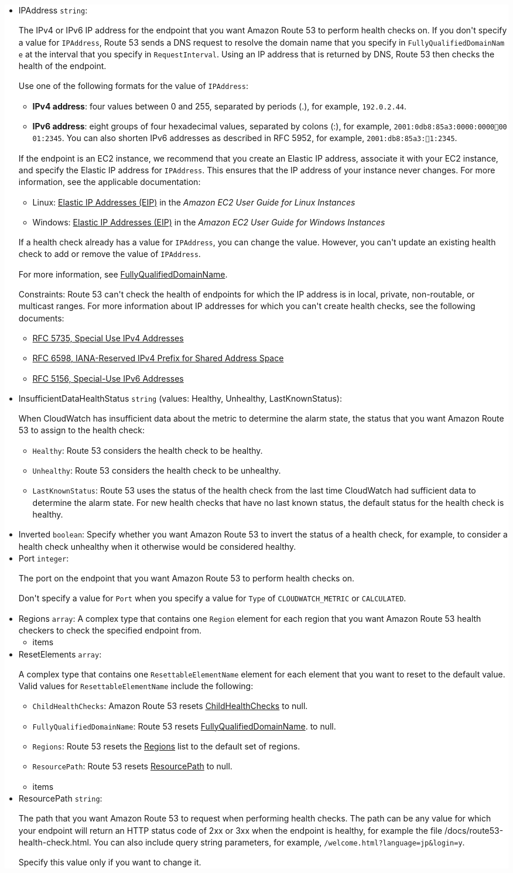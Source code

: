   * IPAddress `string`: <p>The IPv4 or IPv6 IP address for the endpoint that you want Amazon Route 53 to perform health checks on. If you don't specify a value for <code>IPAddress</code>, Route 53 sends a DNS request to resolve the domain name that you specify in <code>FullyQualifiedDomainName</code> at the interval that you specify in <code>RequestInterval</code>. Using an IP address that is returned by DNS, Route 53 then checks the health of the endpoint.</p> <p>Use one of the following formats for the value of <code>IPAddress</code>: </p> <ul> <li> <p> <b>IPv4 address</b>: four values between 0 and 255, separated by periods (.), for example, <code>192.0.2.44</code>.</p> </li> <li> <p> <b>IPv6 address</b>: eight groups of four hexadecimal values, separated by colons (:), for example, <code>2001:0db8:85a3:0000:0000:abcd:0001:2345</code>. You can also shorten IPv6 addresses as described in RFC 5952, for example, <code>2001:db8:85a3::abcd:1:2345</code>.</p> </li> </ul> <p>If the endpoint is an EC2 instance, we recommend that you create an Elastic IP address, associate it with your EC2 instance, and specify the Elastic IP address for <code>IPAddress</code>. This ensures that the IP address of your instance never changes. For more information, see the applicable documentation:</p> <ul> <li> <p>Linux: <a href="https://docs.aws.amazon.com/AWSEC2/latest/UserGuide/elastic-ip-addresses-eip.html">Elastic IP Addresses (EIP)</a> in the <i>Amazon EC2 User Guide for Linux Instances</i> </p> </li> <li> <p>Windows: <a href="https://docs.aws.amazon.com/AWSEC2/latest/WindowsGuide/elastic-ip-addresses-eip.html">Elastic IP Addresses (EIP)</a> in the <i>Amazon EC2 User Guide for Windows Instances</i> </p> </li> </ul> <note> <p>If a health check already has a value for <code>IPAddress</code>, you can change the value. However, you can't update an existing health check to add or remove the value of <code>IPAddress</code>. </p> </note> <p>For more information, see <a href="https://docs.aws.amazon.com/Route53/latest/APIReference/API_UpdateHealthCheck.html#Route53-UpdateHealthCheck-request-FullyQualifiedDomainName">FullyQualifiedDomainName</a>. </p> <p>Constraints: Route 53 can't check the health of endpoints for which the IP address is in local, private, non-routable, or multicast ranges. For more information about IP addresses for which you can't create health checks, see the following documents:</p> <ul> <li> <p> <a href="https://tools.ietf.org/html/rfc5735">RFC 5735, Special Use IPv4 Addresses</a> </p> </li> <li> <p> <a href="https://tools.ietf.org/html/rfc6598">RFC 6598, IANA-Reserved IPv4 Prefix for Shared Address Space</a> </p> </li> <li> <p> <a href="https://tools.ietf.org/html/rfc5156">RFC 5156, Special-Use IPv6 Addresses</a> </p> </li> </ul>
  * InsufficientDataHealthStatus `string` (values: Healthy, Unhealthy, LastKnownStatus): <p>When CloudWatch has insufficient data about the metric to determine the alarm state, the status that you want Amazon Route 53 to assign to the health check:</p> <ul> <li> <p> <code>Healthy</code>: Route 53 considers the health check to be healthy.</p> </li> <li> <p> <code>Unhealthy</code>: Route 53 considers the health check to be unhealthy.</p> </li> <li> <p> <code>LastKnownStatus</code>: Route 53 uses the status of the health check from the last time CloudWatch had sufficient data to determine the alarm state. For new health checks that have no last known status, the default status for the health check is healthy.</p> </li> </ul>
  * Inverted `boolean`: Specify whether you want Amazon Route 53 to invert the status of a health check, for example, to consider a health check unhealthy when it otherwise would be considered healthy.
  * Port `integer`: <p>The port on the endpoint that you want Amazon Route 53 to perform health checks on.</p> <note> <p>Don't specify a value for <code>Port</code> when you specify a value for <code>Type</code> of <code>CLOUDWATCH_METRIC</code> or <code>CALCULATED</code>.</p> </note>
  * Regions `array`: A complex type that contains one <code>Region</code> element for each region that you want Amazon Route 53 health checkers to check the specified endpoint from.
    * items
  * ResetElements `array`: <p>A complex type that contains one <code>ResettableElementName</code> element for each element that you want to reset to the default value. Valid values for <code>ResettableElementName</code> include the following:</p> <ul> <li> <p> <code>ChildHealthChecks</code>: Amazon Route 53 resets <a href="https://docs.aws.amazon.com/Route53/latest/APIReference/API_HealthCheckConfig.html#Route53-Type-HealthCheckConfig-ChildHealthChecks">ChildHealthChecks</a> to null.</p> </li> <li> <p> <code>FullyQualifiedDomainName</code>: Route 53 resets <a href="https://docs.aws.amazon.com/Route53/latest/APIReference/API_UpdateHealthCheck.html#Route53-UpdateHealthCheck-request-FullyQualifiedDomainName">FullyQualifiedDomainName</a>. to null.</p> </li> <li> <p> <code>Regions</code>: Route 53 resets the <a href="https://docs.aws.amazon.com/Route53/latest/APIReference/API_HealthCheckConfig.html#Route53-Type-HealthCheckConfig-Regions">Regions</a> list to the default set of regions. </p> </li> <li> <p> <code>ResourcePath</code>: Route 53 resets <a href="https://docs.aws.amazon.com/Route53/latest/APIReference/API_HealthCheckConfig.html#Route53-Type-HealthCheckConfig-ResourcePath">ResourcePath</a> to null.</p> </li> </ul>
    * items
  * ResourcePath `string`: <p>The path that you want Amazon Route 53 to request when performing health checks. The path can be any value for which your endpoint will return an HTTP status code of 2xx or 3xx when the endpoint is healthy, for example the file /docs/route53-health-check.html. You can also include query string parameters, for example, <code>/welcome.html?language=jp&amp;login=y</code>. </p> <p>Specify this value only if you want to change it.</p>